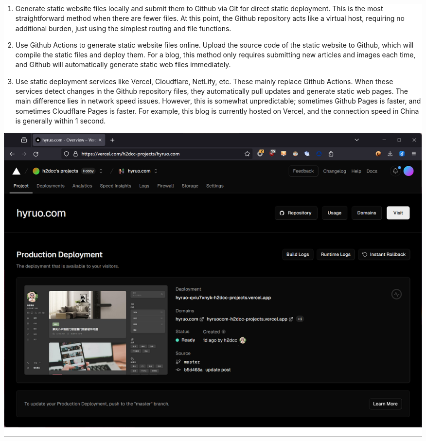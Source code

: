    1. Generate static website files locally and submit them to Github via Git for direct static deployment. This is the most straightforward method when there are fewer files. At this point, the Github repository acts like a virtual host, requiring no additional burden, just using the simplest routing and file functions.

 
   
   2. Use Github Actions to generate static website files online. Upload the source code of the static website to Github, which will compile the static files and deploy them. For a blog, this method only requires submitting new articles and images each time, and Github will automatically generate static web files immediately.

  
   
   3. Use static deployment services like Vercel, Cloudflare, NetLify, etc. These mainly replace Github Actions. When these services detect changes in the Github repository files, they automatically pull updates and generate static web pages. The main difference lies in network speed issues. However, this is somewhat unpredictable; sometimes Github Pages is faster, and sometimes Cloudflare Pages is faster. For example, this blog is currently hosted on Vercel, and the connection speed in China is generally within 1 second.


![vercel](vercel.png)
<br>

---